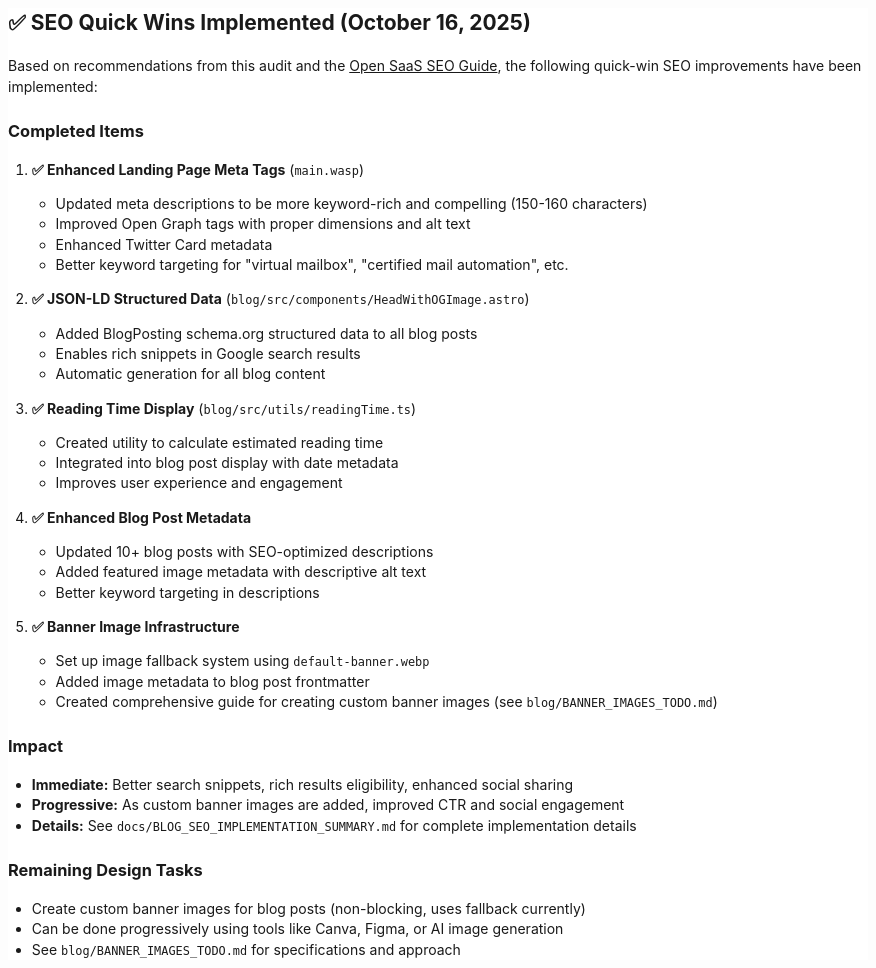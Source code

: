 
## ✅ SEO Quick Wins Implemented (October 16, 2025)

Based on recommendations from this audit and the [Open SaaS SEO Guide](https://docs.opensaas.sh/guides/seo/), the following quick-win SEO improvements have been implemented:

### Completed Items

1. **✅ Enhanced Landing Page Meta Tags** (`main.wasp`)
   - Updated meta descriptions to be more keyword-rich and compelling (150-160 characters)
   - Improved Open Graph tags with proper dimensions and alt text
   - Enhanced Twitter Card metadata
   - Better keyword targeting for "virtual mailbox", "certified mail automation", etc.

2. **✅ JSON-LD Structured Data** (`blog/src/components/HeadWithOGImage.astro`)
   - Added BlogPosting schema.org structured data to all blog posts
   - Enables rich snippets in Google search results
   - Automatic generation for all blog content

3. **✅ Reading Time Display** (`blog/src/utils/readingTime.ts`)
   - Created utility to calculate estimated reading time
   - Integrated into blog post display with date metadata
   - Improves user experience and engagement

4. **✅ Enhanced Blog Post Metadata**
   - Updated 10+ blog posts with SEO-optimized descriptions
   - Added featured image metadata with descriptive alt text
   - Better keyword targeting in descriptions

5. **✅ Banner Image Infrastructure**
   - Set up image fallback system using `default-banner.webp`
   - Added image metadata to blog post frontmatter
   - Created comprehensive guide for creating custom banner images (see `blog/BANNER_IMAGES_TODO.md`)

### Impact
- **Immediate:** Better search snippets, rich results eligibility, enhanced social sharing
- **Progressive:** As custom banner images are added, improved CTR and social engagement
- **Details:** See `docs/BLOG_SEO_IMPLEMENTATION_SUMMARY.md` for complete implementation details

### Remaining Design Tasks
- Create custom banner images for blog posts (non-blocking, uses fallback currently)
- Can be done progressively using tools like Canva, Figma, or AI image generation
- See `blog/BANNER_IMAGES_TODO.md` for specifications and approach

